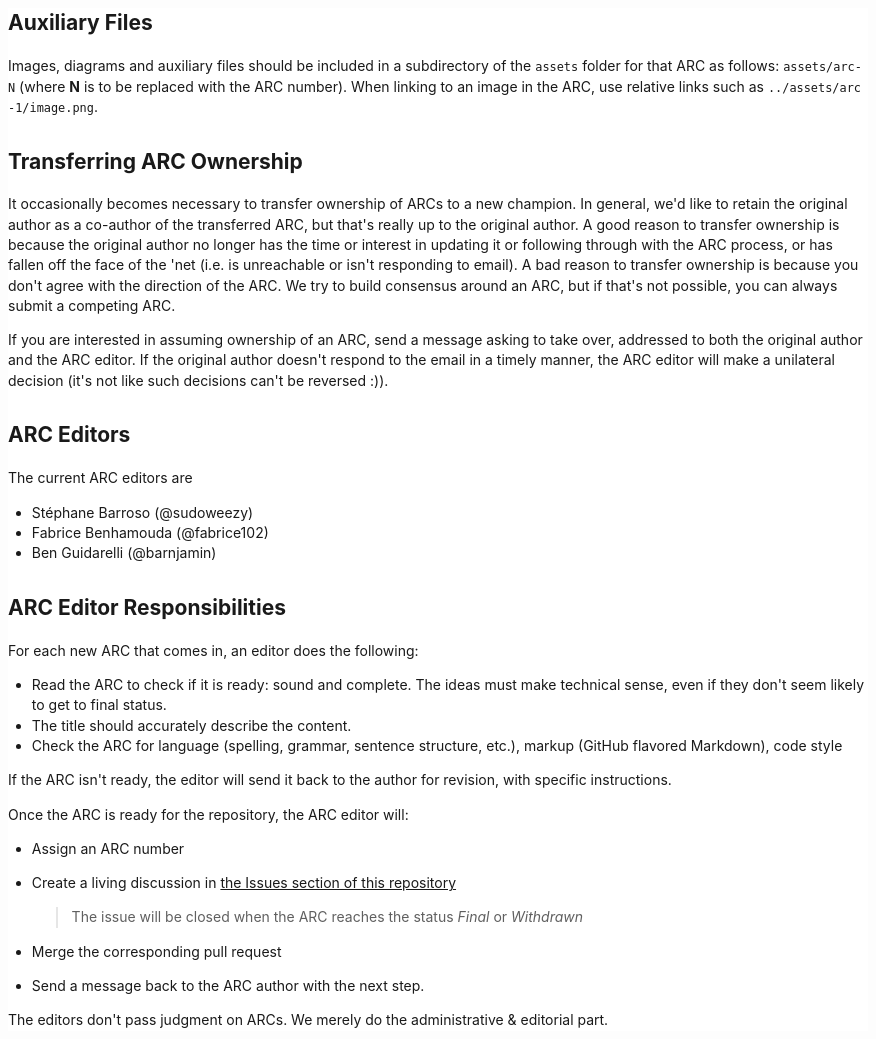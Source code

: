 ## Auxiliary Files

Images, diagrams and auxiliary files should be included in a subdirectory of the `assets` folder for that ARC as follows: `assets/arc-N` (where **N** is to be replaced with the ARC number). When linking to an image in the ARC, use relative links such as `../assets/arc-1/image.png`.

## Transferring ARC Ownership

It occasionally becomes necessary to transfer ownership of ARCs to a new champion. In general, we'd like to retain the original author as a co-author of the transferred ARC, but that's really up to the original author. A good reason to transfer ownership is because the original author no longer has the time or interest in updating it or following through with the ARC process, or has fallen off the face of the 'net (i.e. is unreachable or isn't responding to email). A bad reason to transfer ownership is because you don't agree with the direction of the ARC. We try to build consensus around an ARC, but if that's not possible, you can always submit a competing ARC.

If you are interested in assuming ownership of an ARC, send a message asking to take over, addressed to both the original author and the ARC editor. If the original author doesn't respond to the email in a timely manner, the ARC editor will make a unilateral decision (it's not like such decisions can't be reversed :)).

## ARC Editors

The current ARC editors are

- Stéphane Barroso (@sudoweezy)
- Fabrice Benhamouda (@fabrice102)
- Ben Guidarelli (@barnjamin)

## ARC Editor Responsibilities

For each new ARC that comes in, an editor does the following:

- Read the ARC to check if it is ready: sound and complete. The ideas must make technical sense, even if they don't seem likely to get to final status.
- The title should accurately describe the content.
- Check the ARC for language (spelling, grammar, sentence structure, etc.), markup (GitHub flavored Markdown), code style

If the ARC isn't ready, the editor will send it back to the author for revision, with specific instructions.

Once the ARC is ready for the repository, the ARC editor will:

- Assign an ARC number 

- Create a living discussion in [the Issues section of this repository]
  > The issue will be closed when the ARC reaches the status *Final* or *Withdrawn*

- Merge the corresponding pull request

- Send a message back to the ARC author with the next step.

The editors don't pass judgment on ARCs. We merely do the administrative & editorial part.


[pull request]: https://github.com/algorandfoundation/ARCs/pulls
[the Issues section of this repository]: https://github.com/algorandfoundation/ARCs/issues
[The Algorand Discord #arcs chat room]: https://discord.gg/algorand
[markdown]: https://github.com/adam-p/markdown-here/wiki/Markdown-Cheatsheet
[Ethereum's EIP-1]: https://github.com/ethereum/EIPs
[Bitcoin's BIP-0001]: https://github.com/bitcoin/bips
[Python's PEP-0001]: https://www.python.org/dev/peps/